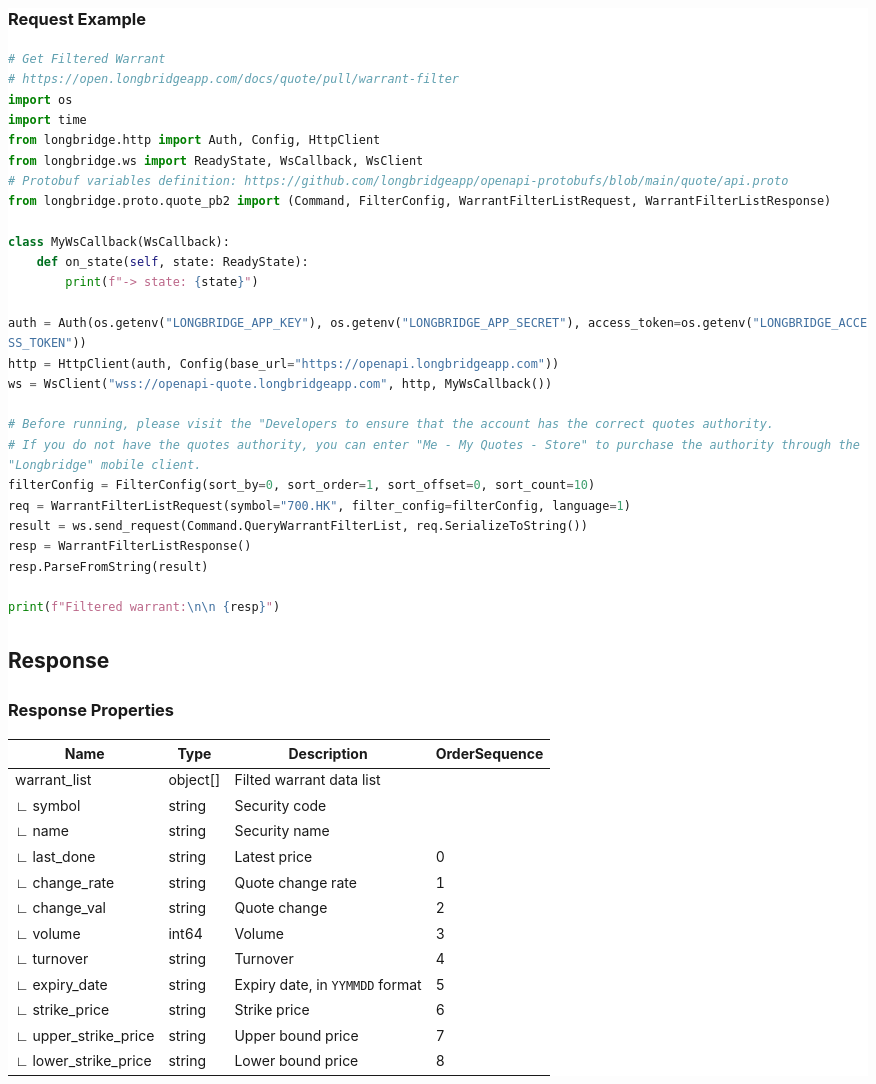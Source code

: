 
### Request Example

```python
# Get Filtered Warrant
# https://open.longbridgeapp.com/docs/quote/pull/warrant-filter
import os
import time
from longbridge.http import Auth, Config, HttpClient
from longbridge.ws import ReadyState, WsCallback, WsClient
# Protobuf variables definition: https://github.com/longbridgeapp/openapi-protobufs/blob/main/quote/api.proto
from longbridge.proto.quote_pb2 import (Command, FilterConfig, WarrantFilterListRequest, WarrantFilterListResponse)

class MyWsCallback(WsCallback):
    def on_state(self, state: ReadyState):
        print(f"-> state: {state}")

auth = Auth(os.getenv("LONGBRIDGE_APP_KEY"), os.getenv("LONGBRIDGE_APP_SECRET"), access_token=os.getenv("LONGBRIDGE_ACCESS_TOKEN"))
http = HttpClient(auth, Config(base_url="https://openapi.longbridgeapp.com"))
ws = WsClient("wss://openapi-quote.longbridgeapp.com", http, MyWsCallback())

# Before running, please visit the "Developers to ensure that the account has the correct quotes authority.
# If you do not have the quotes authority, you can enter "Me - My Quotes - Store" to purchase the authority through the "Longbridge" mobile client.
filterConfig = FilterConfig(sort_by=0, sort_order=1, sort_offset=0, sort_count=10)
req = WarrantFilterListRequest(symbol="700.HK", filter_config=filterConfig, language=1)
result = ws.send_request(Command.QueryWarrantFilterList, req.SerializeToString())
resp = WarrantFilterListResponse()
resp.ParseFromString(result)

print(f"Filtered warrant:\n\n {resp}")
```

## Response

### Response Properties

| Name                 | Type     | Description                                                                     | OrderSequence |
| -------------------- | -------- | ------------------------------------------------------------------------------- | ------------- |
| warrant_list         | object[] | Filted warrant data list                                                        |               |
| ∟ symbol             | string   | Security code                                                                   |               |
| ∟ name               | string   | Security name                                                                   |               |
| ∟ last_done          | string   | Latest price                                                                    | 0             |
| ∟ change_rate        | string   | Quote change rate                                                               | 1             |
| ∟ change_val         | string   | Quote change                                                                    | 2             |
| ∟ volume             | int64    | Volume                                                                          | 3             |
| ∟ turnover           | string   | Turnover                                                                        | 4             |
| ∟ expiry_date        | string   | Expiry date, in `YYMMDD` format                                                 | 5             |
| ∟ strike_price       | string   | Strike price                                                                    | 6             |
| ∟ upper_strike_price | string   | Upper bound price                                                               | 7             |
| ∟ lower_strike_price | string   | Lower bound price                                                               | 8             |